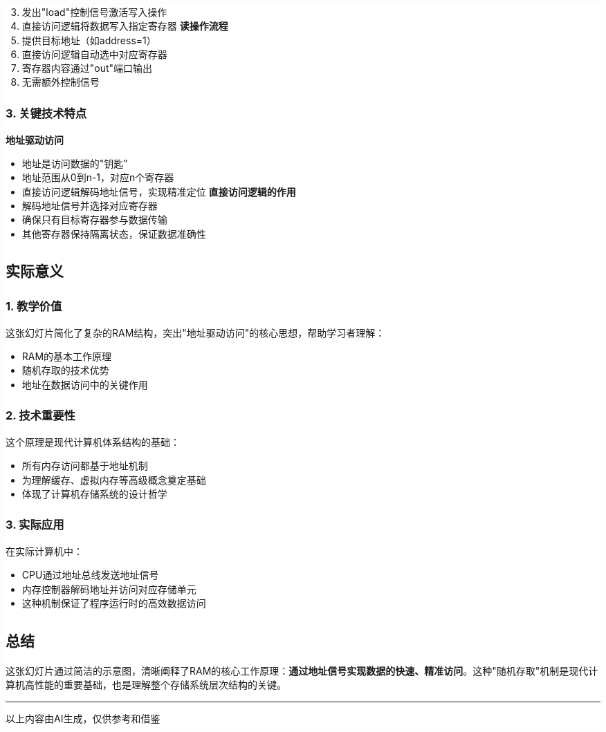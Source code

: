 3. 发出"load"控制信号激活写入操作
4. 直接访问逻辑将数据写入指定寄存器
**读操作流程**
1. 提供目标地址（如address=1）
2. 直接访问逻辑自动选中对应寄存器
3. 寄存器内容通过"out"端口输出
4. 无需额外控制信号
### 3. 关键技术特点
**地址驱动访问**
- 地址是访问数据的"钥匙"
- 地址范围从0到n-1，对应n个寄存器
- 直接访问逻辑解码地址信号，实现精准定位
**直接访问逻辑的作用**
- 解码地址信号并选择对应寄存器
- 确保只有目标寄存器参与数据传输
- 其他寄存器保持隔离状态，保证数据准确性
## 实际意义
### 1. 教学价值
这张幻灯片简化了复杂的RAM结构，突出"地址驱动访问"的核心思想，帮助学习者理解：
- RAM的基本工作原理
- 随机存取的技术优势
- 地址在数据访问中的关键作用
### 2. 技术重要性
这个原理是现代计算机体系结构的基础：
- 所有内存访问都基于地址机制
- 为理解缓存、虚拟内存等高级概念奠定基础
- 体现了计算机存储系统的设计哲学
### 3. 实际应用
在实际计算机中：
- CPU通过地址总线发送地址信号
- 内存控制器解码地址并访问对应存储单元
- 这种机制保证了程序运行时的高效数据访问
## 总结
这张幻灯片通过简洁的示意图，清晰阐释了RAM的核心工作原理：**通过地址信号实现数据的快速、精准访问**。这种"随机存取"机制是现代计算机高性能的重要基础，也是理解整个存储系统层次结构的关键。

--------------------------------
以上内容由AI生成，仅供参考和借鉴
